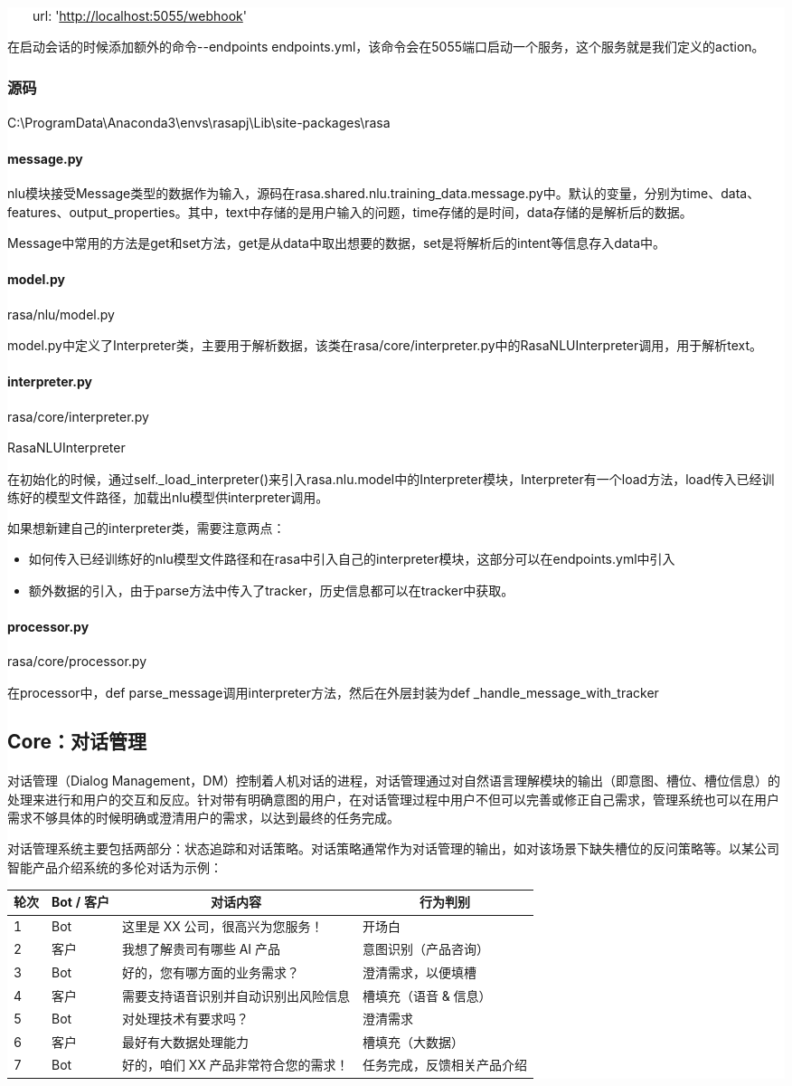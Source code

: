 &ensp;&ensp;&ensp;&ensp;url: '[http://localhost:5055/webhook](http://localhost:5055/webhook)'

在启动会话的时候添加额外的命令--endpoints endpoints.yml，该命令会在5055端口启动一个服务，这个服务就是我们定义的action。


### 源码

C:\ProgramData\Anaconda3\envs\rasapj\Lib\site-packages\rasa

#### message.py

nlu模块接受Message类型的数据作为输入，源码在rasa.shared.nlu.training_data.message.py中。默认的变量，分别为time、data、features、output_properties。其中，text中存储的是用户输入的问题，time存储的是时间，data存储的是解析后的数据。

Message中常用的方法是get和set方法，get是从data中取出想要的数据，set是将解析后的intent等信息存入data中。

#### model.py

rasa/nlu/model.py

model.py中定义了Interpreter类，主要用于解析数据，该类在rasa/core/interpreter.py中的RasaNLUInterpreter调用，用于解析text。

#### interpreter.py

rasa/core/interpreter.py

RasaNLUInterpreter

在初始化的时候，通过self._load_interpreter()来引入rasa.nlu.model中的Interpreter模块，Interpreter有一个load方法，load传入已经训练好的模型文件路径，加载出nlu模型供interpreter调用。

如果想新建自己的interpreter类，需要注意两点：

- 如何传入已经训练好的nlu模型文件路径和在rasa中引入自己的interpreter模块，这部分可以在endpoints.yml中引入

- 额外数据的引入，由于parse方法中传入了tracker，历史信息都可以在tracker中获取。

#### processor.py

rasa/core/processor.py

在processor中，def parse_message调用interpreter方法，然后在外层封装为def _handle_message_with_tracker

## Core：对话管理

对话管理（Dialog Management，DM）控制着人机对话的进程，对话管理通过对自然语言理解模块的输出（即意图、槽位、槽位信息）的处理来进行和用户的交互和反应。针对带有明确意图的用户，在对话管理过程中用户不但可以完善或修正自己需求，管理系统也可以在用户需求不够具体的时候明确或澄清用户的需求，以达到最终的任务完成。  


对话管理系统主要包括两部分：状态追踪和对话策略。对话策略通常作为对话管理的输出，如对该场景下缺失槽位的反问策略等。以某公司智能产品介绍系统的多伦对话为示例：

|轮次|Bot / 客户|对话内容|行为判别|
|---|---|---|---|
|1|Bot|这里是 XX 公司，很高兴为您服务！|开场白|
|2|客户|我想了解贵司有哪些 AI 产品|意图识别（产品咨询）|
|3|Bot|好的，您有哪方面的业务需求？|澄清需求，以便填槽|
|4|客户|需要支持语音识别并自动识别出风险信息|槽填充（语音 & 信息）|
|5|Bot|对处理技术有要求吗？|澄清需求|
|6|客户|最好有大数据处理能力|槽填充（大数据）|
|7|Bot|好的，咱们 XX 产品非常符合您的需求！|任务完成，反馈相关产品介绍|
